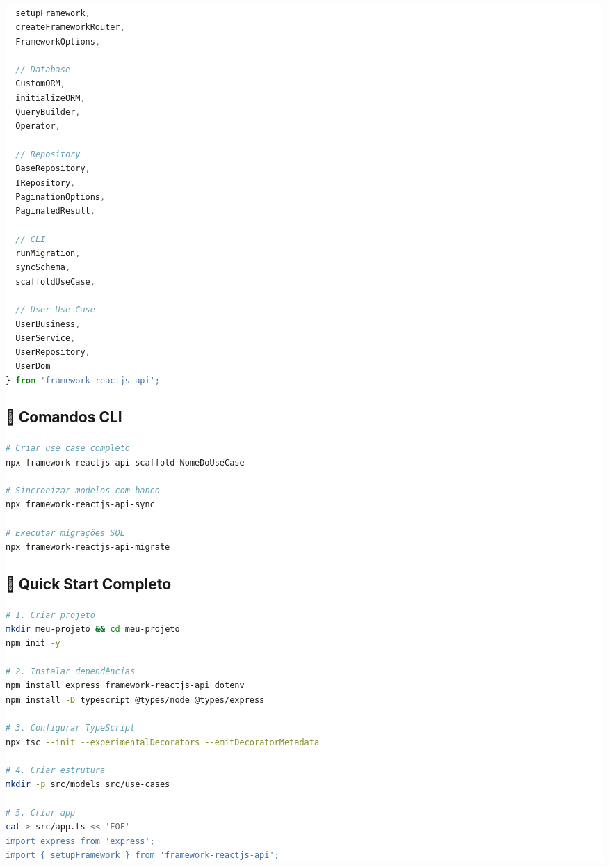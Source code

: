 ```typescript
  setupFramework,
  createFrameworkRouter,
  FrameworkOptions,
  
  // Database
  CustomORM,
  initializeORM,
  QueryBuilder,
  Operator,
  
  // Repository
  BaseRepository,
  IRepository,
  PaginationOptions,
  PaginatedResult,
  
  // CLI
  runMigration,
  syncSchema,
  scaffoldUseCase,
  
  // User Use Case
  UserBusiness,
  UserService,
  UserRepository,
  UserDom
} from 'framework-reactjs-api';
```

## 🎯 Comandos CLI

```bash
# Criar use case completo
npx framework-reactjs-api-scaffold NomeDoUseCase

# Sincronizar modelos com banco
npx framework-reactjs-api-sync

# Executar migrações SQL
npx framework-reactjs-api-migrate
```

## 🚀 Quick Start Completo

```bash
# 1. Criar projeto
mkdir meu-projeto && cd meu-projeto
npm init -y

# 2. Instalar dependências
npm install express framework-reactjs-api dotenv
npm install -D typescript @types/node @types/express

# 3. Configurar TypeScript
npx tsc --init --experimentalDecorators --emitDecoratorMetadata

# 4. Criar estrutura
mkdir -p src/models src/use-cases

# 5. Criar app
cat > src/app.ts << 'EOF'
import express from 'express';
import { setupFramework } from 'framework-reactjs-api';
```